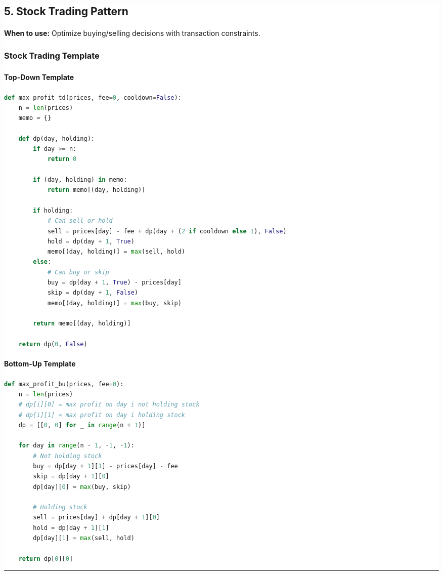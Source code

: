 
## 5. Stock Trading Pattern

**When to use:** Optimize buying/selling decisions with transaction constraints.

### Stock Trading Template

#### Top-Down Template
```python
def max_profit_td(prices, fee=0, cooldown=False):
    n = len(prices)
    memo = {}
    
    def dp(day, holding):
        if day >= n:
            return 0
            
        if (day, holding) in memo:
            return memo[(day, holding)]
        
        if holding:
            # Can sell or hold
            sell = prices[day] - fee + dp(day + (2 if cooldown else 1), False)
            hold = dp(day + 1, True)
            memo[(day, holding)] = max(sell, hold)
        else:
            # Can buy or skip
            buy = dp(day + 1, True) - prices[day]
            skip = dp(day + 1, False)
            memo[(day, holding)] = max(buy, skip)
        
        return memo[(day, holding)]
    
    return dp(0, False)
```

#### Bottom-Up Template
```python
def max_profit_bu(prices, fee=0):
    n = len(prices)
    # dp[i][0] = max profit on day i not holding stock
    # dp[i][1] = max profit on day i holding stock
    dp = [[0, 0] for _ in range(n + 1)]
    
    for day in range(n - 1, -1, -1):
        # Not holding stock
        buy = dp[day + 1][1] - prices[day] - fee
        skip = dp[day + 1][0]
        dp[day][0] = max(buy, skip)
        
        # Holding stock
        sell = prices[day] + dp[day + 1][0]
        hold = dp[day + 1][1]
        dp[day][1] = max(sell, hold)
    
    return dp[0][0]
```

---
